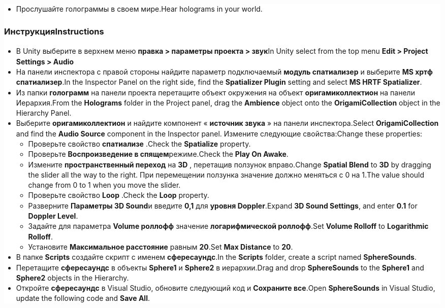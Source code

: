 * <span data-ttu-id="ca51c-251">Прослушайте голограммы в своем мире.</span><span class="sxs-lookup"><span data-stu-id="ca51c-251">Hear holograms in your world.</span></span>

### <a name="instructions"></a><span data-ttu-id="ca51c-252">Инструкция</span><span class="sxs-lookup"><span data-stu-id="ca51c-252">Instructions</span></span>

* <span data-ttu-id="ca51c-253">В Unity выберите в верхнем меню **правка > параметры проекта > звук**</span><span class="sxs-lookup"><span data-stu-id="ca51c-253">In Unity select from the top menu **Edit > Project Settings > Audio**</span></span>
* <span data-ttu-id="ca51c-254">На панели инспектора с правой стороны найдите параметр подключаемый **модуль спатиализер** и выберите **MS хртф спатиализер**.</span><span class="sxs-lookup"><span data-stu-id="ca51c-254">In the Inspector Panel on the right side, find the **Spatializer Plugin** setting and select **MS HRTF Spatializer**.</span></span>
* <span data-ttu-id="ca51c-255">Из папки **голограмм** на панели проекта перетащите объект окружения на объект **оригамиколлектион** на панели Иерархия.</span><span class="sxs-lookup"><span data-stu-id="ca51c-255">From the **Holograms** folder in the Project panel, drag the **Ambience** object onto the **OrigamiCollection** object in the Hierarchy Panel.</span></span>
* <span data-ttu-id="ca51c-256">Выберите **оригамиколлектион** и найдите компонент « **источник звука** » на панели инспектора.</span><span class="sxs-lookup"><span data-stu-id="ca51c-256">Select **OrigamiCollection** and find the **Audio Source** component in the Inspector panel.</span></span> <span data-ttu-id="ca51c-257">Измените следующие свойства:</span><span class="sxs-lookup"><span data-stu-id="ca51c-257">Change these properties:</span></span>
  * <span data-ttu-id="ca51c-258">Проверьте свойство **спатиализе** .</span><span class="sxs-lookup"><span data-stu-id="ca51c-258">Check the **Spatialize** property.</span></span>
  * <span data-ttu-id="ca51c-259">Проверьте **Воспроизведение в спящем**режиме.</span><span class="sxs-lookup"><span data-stu-id="ca51c-259">Check the **Play On Awake**.</span></span>
  * <span data-ttu-id="ca51c-260">Измените **пространственный переход** на **3D** , перетащив ползунок вправо.</span><span class="sxs-lookup"><span data-stu-id="ca51c-260">Change **Spatial Blend** to **3D** by dragging the slider all the way to the right.</span></span> <span data-ttu-id="ca51c-261">При перемещении ползунка значение должно меняться с 0 на 1.</span><span class="sxs-lookup"><span data-stu-id="ca51c-261">The value should change from 0 to 1 when you move the slider.</span></span>
  * <span data-ttu-id="ca51c-262">Проверьте свойство **Loop** .</span><span class="sxs-lookup"><span data-stu-id="ca51c-262">Check the **Loop** property.</span></span>
  * <span data-ttu-id="ca51c-263">Разверните **Параметры 3D Sound**и введите **0,1** для **уровня Doppler**.</span><span class="sxs-lookup"><span data-stu-id="ca51c-263">Expand **3D Sound Settings**, and enter **0.1** for **Doppler Level**.</span></span>
  * <span data-ttu-id="ca51c-264">Задайте для параметра **Volume роллофф** значение **логарифмической роллофф**.</span><span class="sxs-lookup"><span data-stu-id="ca51c-264">Set **Volume Rolloff** to **Logarithmic Rolloff**.</span></span>
  * <span data-ttu-id="ca51c-265">Установите **Максимальное расстояние** равным **20**.</span><span class="sxs-lookup"><span data-stu-id="ca51c-265">Set **Max Distance** to **20**.</span></span>
* <span data-ttu-id="ca51c-266">В папке **Scripts** создайте скрипт с именем **сфересаундс**.</span><span class="sxs-lookup"><span data-stu-id="ca51c-266">In the **Scripts** folder, create a script named **SphereSounds**.</span></span>
* <span data-ttu-id="ca51c-267">Перетащите **сфересаундс** в объекты **Sphere1** и **Sphere2** в иерархии.</span><span class="sxs-lookup"><span data-stu-id="ca51c-267">Drag and drop **SphereSounds** to the **Sphere1** and **Sphere2** objects in the Hierarchy.</span></span>
* <span data-ttu-id="ca51c-268">Откройте **сфересаундс** в Visual Studio, обновите следующий код и **Сохраните все**.</span><span class="sxs-lookup"><span data-stu-id="ca51c-268">Open **SphereSounds** in Visual Studio, update the following code and **Save All**.</span></span>
